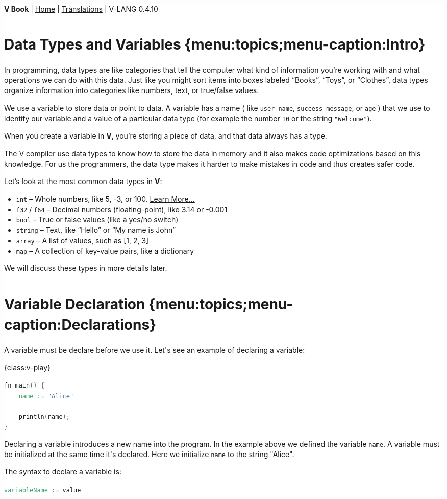 **V Book** | [Home](./index.md) | [Translations](./book_versions.md) | V-LANG 0.4.10<BR>

# Data Types and Variables {menu:topics;menu-caption:Intro}

In programming, data types are like categories that tell the computer what kind of information you’re working with and what operations we can do with this data. Just like you might sort items into boxes labeled “Books”, “Toys”, or “Clothes”, data types organize information into categories like numbers, text, or true/false values.

We use a variable to store data or point to data. A variable has a name ( like `user_name`, `success_message`, or `age` ) that we use to identify our variable and a value of a particular data type (for example the number `10` or the string `"Welcome"`).

When you create a variable in **V**, you’re storing a piece of data, and that data always has a type.

The V compiler use data types to know how to store the data in memory and it also makes code optimizations based on this knowledge. For us the programmers, the data type makes it harder to make mistakes in code and thus creates safer code.

Let’s look at the most common data types in **V**:

- `int` – Whole numbers, like 5, -3, or 100. [Learn More...](#numerictypes)
- `f32` / `f64` – Decimal numbers (floating-point), like 3.14 or -0.001
- `bool` – True or false values (like a yes/no switch)
- `string` – Text, like “Hello” or “My name is John”
- `array` – A list of values, such as [1, 2, 3]
- `map` – A collection of key-value pairs, like a dictionary

We will discuss these types in more details later.

# Variable Declaration {menu:topics;menu-caption:Declarations}

A variable must be declare before we use it. Let's see an example of declaring a variable:

{class:v-play}
```v
fn main() {
	name := "Alice"
	
	println(name);
}
```

Declaring a variable introduces a new name into the program. In the example above we defined the variable `name`. A variable must be initialized at the same time it's declared. Here we initialize `name` to the string "Alice". 

The syntax to declare a variable is:

```v
variableName := value
```

